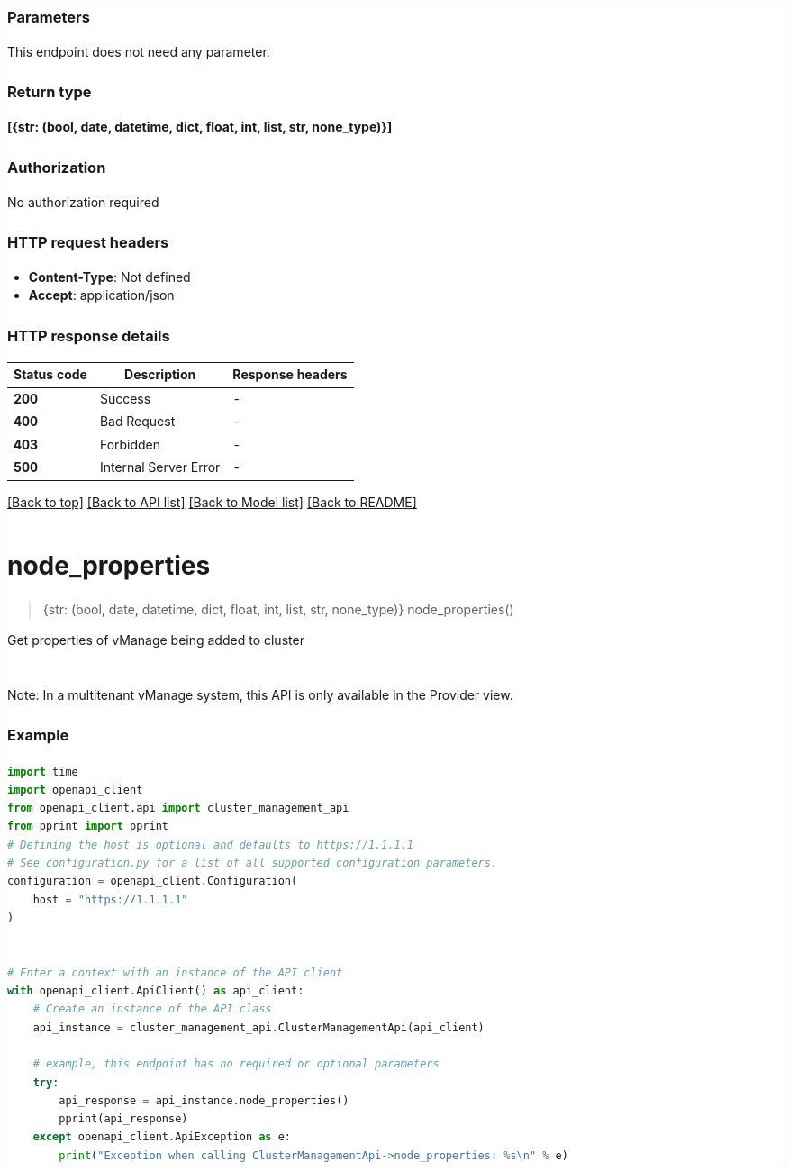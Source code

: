 
### Parameters
This endpoint does not need any parameter.

### Return type

**[{str: (bool, date, datetime, dict, float, int, list, str, none_type)}]**

### Authorization

No authorization required

### HTTP request headers

 - **Content-Type**: Not defined
 - **Accept**: application/json


### HTTP response details

| Status code | Description | Response headers |
|-------------|-------------|------------------|
**200** | Success |  -  |
**400** | Bad Request |  -  |
**403** | Forbidden |  -  |
**500** | Internal Server Error |  -  |

[[Back to top]](#) [[Back to API list]](../README.md#documentation-for-api-endpoints) [[Back to Model list]](../README.md#documentation-for-models) [[Back to README]](../README.md)

# **node_properties**
> {str: (bool, date, datetime, dict, float, int, list, str, none_type)} node_properties()



Get properties of vManage being added to  cluster<br><br><br>Note: In a multitenant vManage system, this API is only available in the Provider view.

### Example


```python
import time
import openapi_client
from openapi_client.api import cluster_management_api
from pprint import pprint
# Defining the host is optional and defaults to https://1.1.1.1
# See configuration.py for a list of all supported configuration parameters.
configuration = openapi_client.Configuration(
    host = "https://1.1.1.1"
)


# Enter a context with an instance of the API client
with openapi_client.ApiClient() as api_client:
    # Create an instance of the API class
    api_instance = cluster_management_api.ClusterManagementApi(api_client)

    # example, this endpoint has no required or optional parameters
    try:
        api_response = api_instance.node_properties()
        pprint(api_response)
    except openapi_client.ApiException as e:
        print("Exception when calling ClusterManagementApi->node_properties: %s\n" % e)
```
